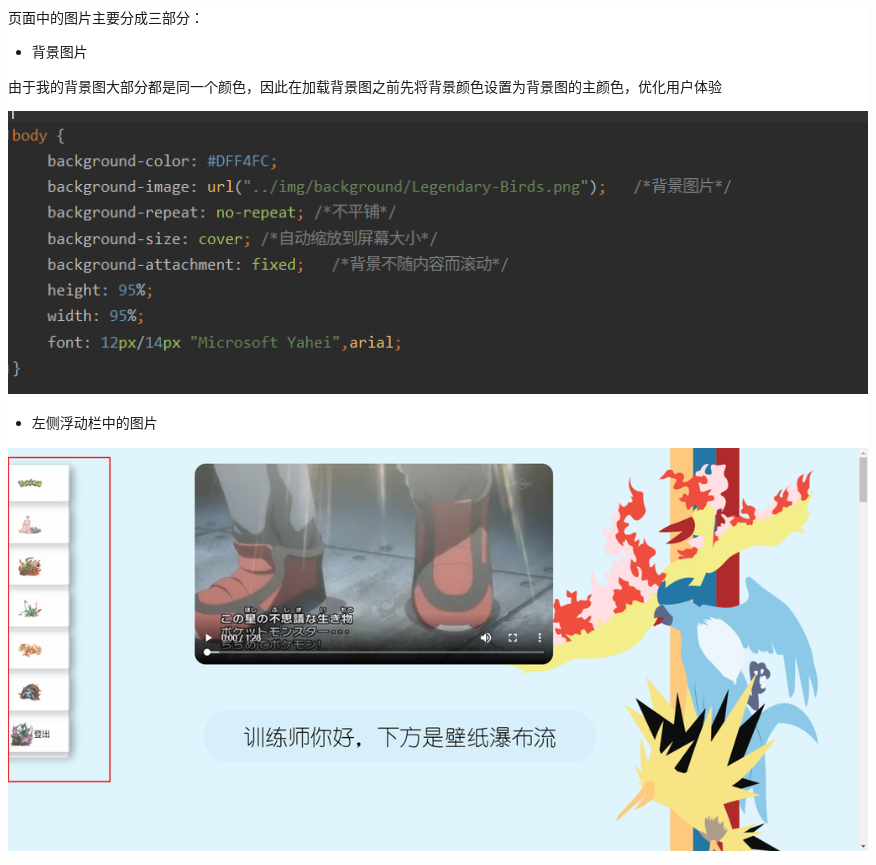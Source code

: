 页面中的图片主要分成三部分：

- 背景图片

由于我的背景图大部分都是同一个颜色，因此在加载背景图之前先将背景颜色设置为背景图的主颜色，优化用户体验

![背景图片](.\web3-screenshot\背景图片.png)



- 左侧浮动栏中的图片

![左侧浮动栏](.\web3-screenshot\左侧浮动栏.png)
